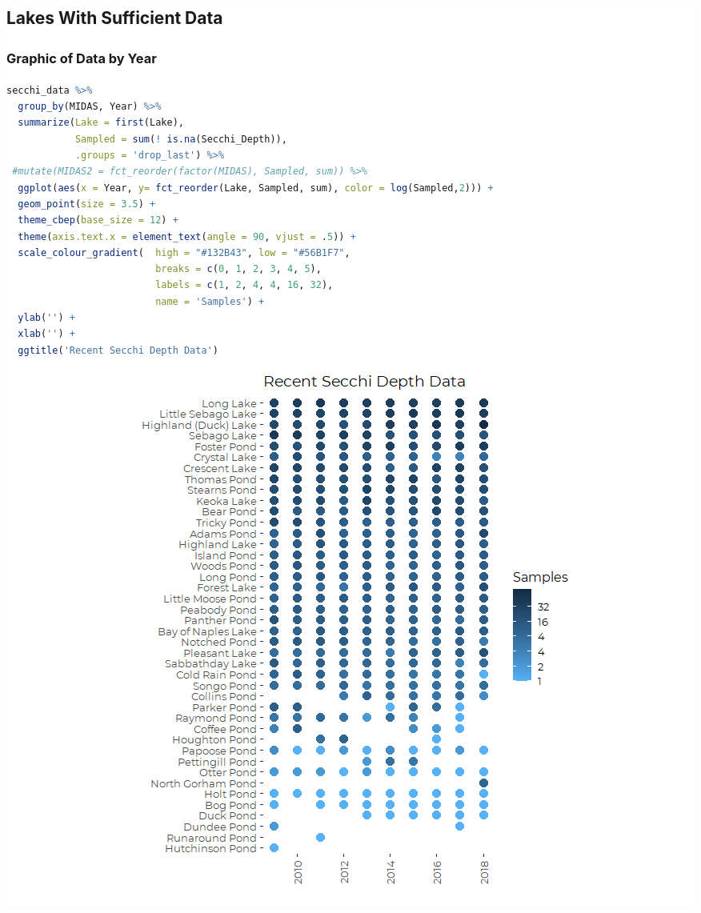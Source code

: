 ## Lakes With Sufficient Data

### Graphic of Data by Year

``` r
secchi_data %>%
  group_by(MIDAS, Year) %>%
  summarize(Lake = first(Lake),
            Sampled = sum(! is.na(Secchi_Depth)),
            .groups = 'drop_last') %>%
 #mutate(MIDAS2 = fct_reorder(factor(MIDAS), Sampled, sum)) %>%
  ggplot(aes(x = Year, y= fct_reorder(Lake, Sampled, sum), color = log(Sampled,2))) +
  geom_point(size = 3.5) +
  theme_cbep(base_size = 12) +
  theme(axis.text.x = element_text(angle = 90, vjust = .5)) +
  scale_colour_gradient(  high = "#132B43", low = "#56B1F7",
                          breaks = c(0, 1, 2, 3, 4, 5),
                          labels = c(1, 2, 4, 4, 16, 32),
                          name = 'Samples') +
  ylab('') +
  xlab('') +
  ggtitle('Recent Secchi Depth Data')
```

<img src="Secchi_Recent_Graphics_files/figure-gfm/data_by_year_1-1.png" style="display: block; margin: auto;" />
